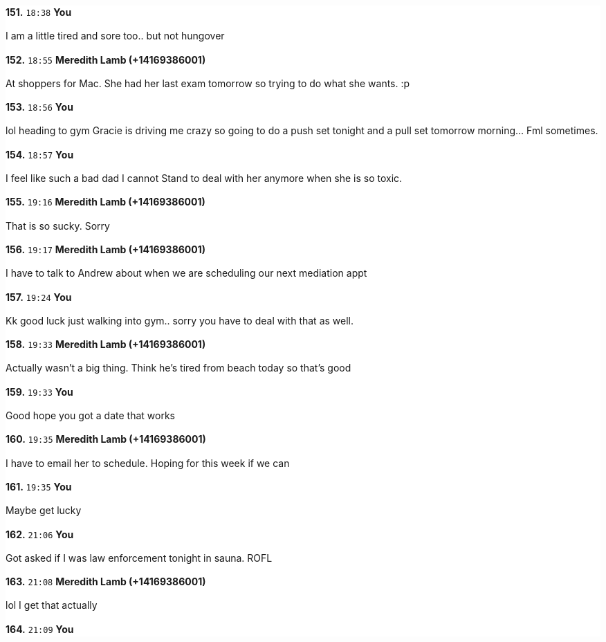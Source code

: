 **151.** `18:38` **You**

I am a little tired and sore too\.\. but not hungover


**152.** `18:55` **Meredith Lamb (+14169386001)**

At shoppers for Mac\. She had her last exam tomorrow so trying to do what she wants\. :p


**153.** `18:56` **You**

lol heading to gym Gracie is driving me crazy so going to do a push set tonight and a pull set tomorrow morning…
Fml sometimes\.


**154.** `18:57` **You**

I feel like such a bad dad I cannot
Stand to deal with her anymore when she is so toxic\.


**155.** `19:16` **Meredith Lamb (+14169386001)**

That is so sucky\. Sorry


**156.** `19:17` **Meredith Lamb (+14169386001)**

I have to talk to Andrew about when we are scheduling our next mediation appt


**157.** `19:24` **You**

Kk good luck just walking into gym\.\. sorry you have to deal with that as well\.


**158.** `19:33` **Meredith Lamb (+14169386001)**

Actually wasn’t a big thing\. Think he’s tired from beach today so that’s good


**159.** `19:33` **You**

Good hope you got a date that works


**160.** `19:35` **Meredith Lamb (+14169386001)**

I have to email her to schedule\. Hoping for this week if we can


**161.** `19:35` **You**

Maybe get lucky


**162.** `21:06` **You**

Got asked if I was law enforcement tonight in sauna\. ROFL


**163.** `21:08` **Meredith Lamb (+14169386001)**

lol I get that actually


**164.** `21:09` **You**
